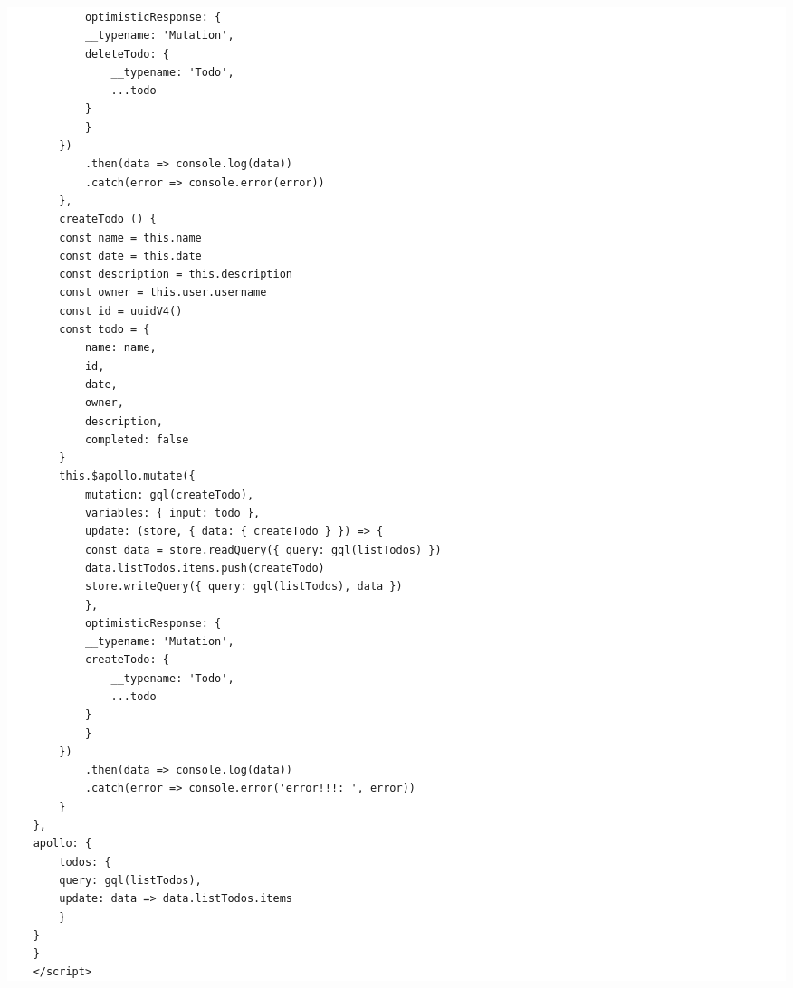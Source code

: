                 optimisticResponse: {
                __typename: 'Mutation',
                deleteTodo: {
                    __typename: 'Todo',
                    ...todo
                }
                }
            })
                .then(data => console.log(data))
                .catch(error => console.error(error))
            },
            createTodo () {
            const name = this.name
            const date = this.date
            const description = this.description
            const owner = this.user.username
            const id = uuidV4()
            const todo = {
                name: name,
                id,
                date,
                owner,
                description,
                completed: false
            }
            this.$apollo.mutate({
                mutation: gql(createTodo),
                variables: { input: todo },
                update: (store, { data: { createTodo } }) => {
                const data = store.readQuery({ query: gql(listTodos) })
                data.listTodos.items.push(createTodo)
                store.writeQuery({ query: gql(listTodos), data })
                },
                optimisticResponse: {
                __typename: 'Mutation',
                createTodo: {
                    __typename: 'Todo',
                    ...todo
                }
                }
            })
                .then(data => console.log(data))
                .catch(error => console.error('error!!!: ', error))
            }
        },
        apollo: {
            todos: {
            query: gql(listTodos),
            update: data => data.listTodos.items
            }
        }
        }
        </script>
